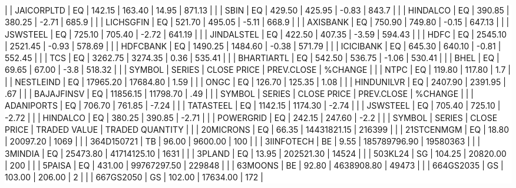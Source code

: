 |  | JAICORPLTD | EQ | 142.15 | 163.40 | 14.95 | 871.13 |
|  | SBIN | EQ | 429.50 | 425.95 | -0.83 | 843.7 |
|  | HINDALCO | EQ | 390.85 | 380.25 | -2.71 | 685.9 |
|  | LICHSGFIN | EQ | 521.70 | 495.05 | -5.11 | 668.9 |
|  | AXISBANK | EQ | 750.90 | 749.80 | -0.15 | 647.13 |
|  | JSWSTEEL | EQ | 725.10 | 705.40 | -2.72 | 641.19 |
|  | JINDALSTEL | EQ | 422.50 | 407.35 | -3.59 | 594.43 |
|  | HDFC | EQ | 2545.10 | 2521.45 | -0.93 | 578.69 |
|  | HDFCBANK | EQ | 1490.25 | 1484.60 | -0.38 | 571.79 |
|  | ICICIBANK | EQ | 645.30 | 640.10 | -0.81 | 552.45 |
|  | TCS | EQ | 3262.75 | 3274.35 | 0.36 | 535.41 |
|  | BHARTIARTL | EQ | 542.50 | 536.75 | -1.06 | 530.41 |
|  | BHEL | EQ | 69.65 | 67.00 | -3.8 | 518.32 |
|  | SYMBOL | SERIES | CLOSE PRICE | PREV.CLOSE | %CHANGE |
|  | NTPC | EQ | 119.80 | 117.80 | 1.7 |
|  | NESTLEIND | EQ | 17965.20 | 17684.80 | 1.59 |
|  | ONGC | EQ | 126.70 | 125.35 | 1.08 |
|  | HINDUNILVR | EQ | 2407.90 | 2391.95 | .67 |
|  | BAJAJFINSV | EQ | 11856.15 | 11798.70 | .49 |
|  | SYMBOL | SERIES | CLOSE PRICE | PREV.CLOSE | %CHANGE |
|  | ADANIPORTS | EQ | 706.70 | 761.85 | -7.24 |
|  | TATASTEEL | EQ | 1142.15 | 1174.30 | -2.74 |
|  | JSWSTEEL | EQ | 705.40 | 725.10 | -2.72 |
|  | HINDALCO | EQ | 380.25 | 390.85 | -2.71 |
|  | POWERGRID | EQ | 242.15 | 247.60 | -2.2 |
|  | SYMBOL | SERIES | CLOSE PRICE | TRADED VALUE | TRADED QUANTITY |
|  | 20MICRONS | EQ | 66.35 | 14431821.15 | 216399 |
|  | 21STCENMGM | EQ | 18.80 | 20097.20 | 1069 |
|  | 364D150721 | TB | 96.00 | 9600.00 | 100 |
|  | 3IINFOTECH | BE | 9.55 | 185789796.90 | 19580363 |
|  | 3MINDIA | EQ | 25473.80 | 41714125.10 | 1631 |
|  | 3PLAND | EQ | 13.95 | 202521.30 | 14524 |
|  | 503KL24 | SG | 104.25 | 20820.00 | 200 |
|  | 5PAISA | EQ | 431.00 | 99767297.50 | 229848 |
|  | 63MOONS | BE | 92.80 | 4638908.80 | 49473 |
|  | 664GS2035 | GS | 103.00 | 206.00 | 2 |
|  | 667GS2050 | GS | 102.00 | 17634.00 | 172 |